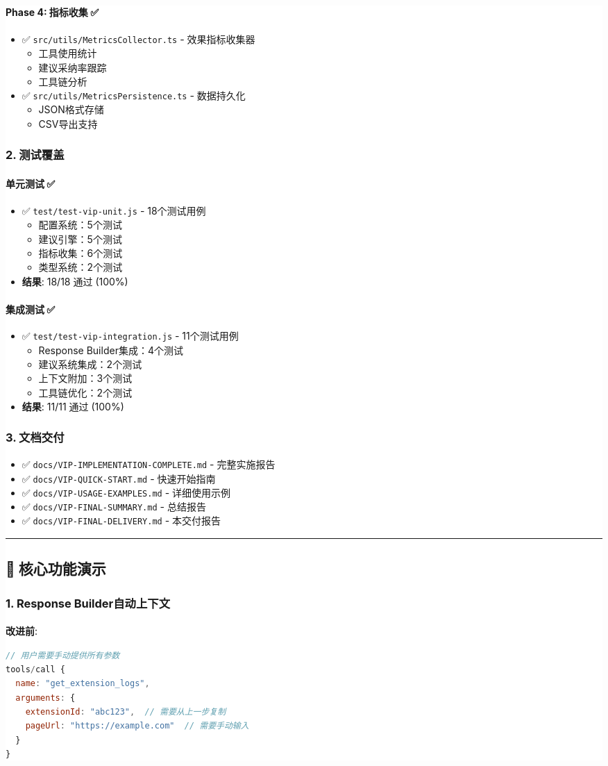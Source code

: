 #### Phase 4: 指标收集 ✅
- ✅ `src/utils/MetricsCollector.ts` - 效果指标收集器
  - 工具使用统计
  - 建议采纳率跟踪
  - 工具链分析
- ✅ `src/utils/MetricsPersistence.ts` - 数据持久化
  - JSON格式存储
  - CSV导出支持

### 2. 测试覆盖

#### 单元测试 ✅
- ✅ `test/test-vip-unit.js` - 18个测试用例
  - 配置系统：5个测试
  - 建议引擎：5个测试
  - 指标收集：6个测试
  - 类型系统：2个测试
- **结果**: 18/18 通过 (100%)

#### 集成测试 ✅
- ✅ `test/test-vip-integration.js` - 11个测试用例
  - Response Builder集成：4个测试
  - 建议系统集成：2个测试
  - 上下文附加：3个测试
  - 工具链优化：2个测试
- **结果**: 11/11 通过 (100%)

### 3. 文档交付

- ✅ `docs/VIP-IMPLEMENTATION-COMPLETE.md` - 完整实施报告
- ✅ `docs/VIP-QUICK-START.md` - 快速开始指南
- ✅ `docs/VIP-USAGE-EXAMPLES.md` - 详细使用示例
- ✅ `docs/VIP-FINAL-SUMMARY.md` - 总结报告
- ✅ `docs/VIP-FINAL-DELIVERY.md` - 本交付报告

---

## 🚀 核心功能演示

### 1. Response Builder自动上下文

**改进前**:
```javascript
// 用户需要手动提供所有参数
tools/call { 
  name: "get_extension_logs",
  arguments: { 
    extensionId: "abc123",  // 需要从上一步复制
    pageUrl: "https://example.com"  // 需要手动输入
  }
}
```
